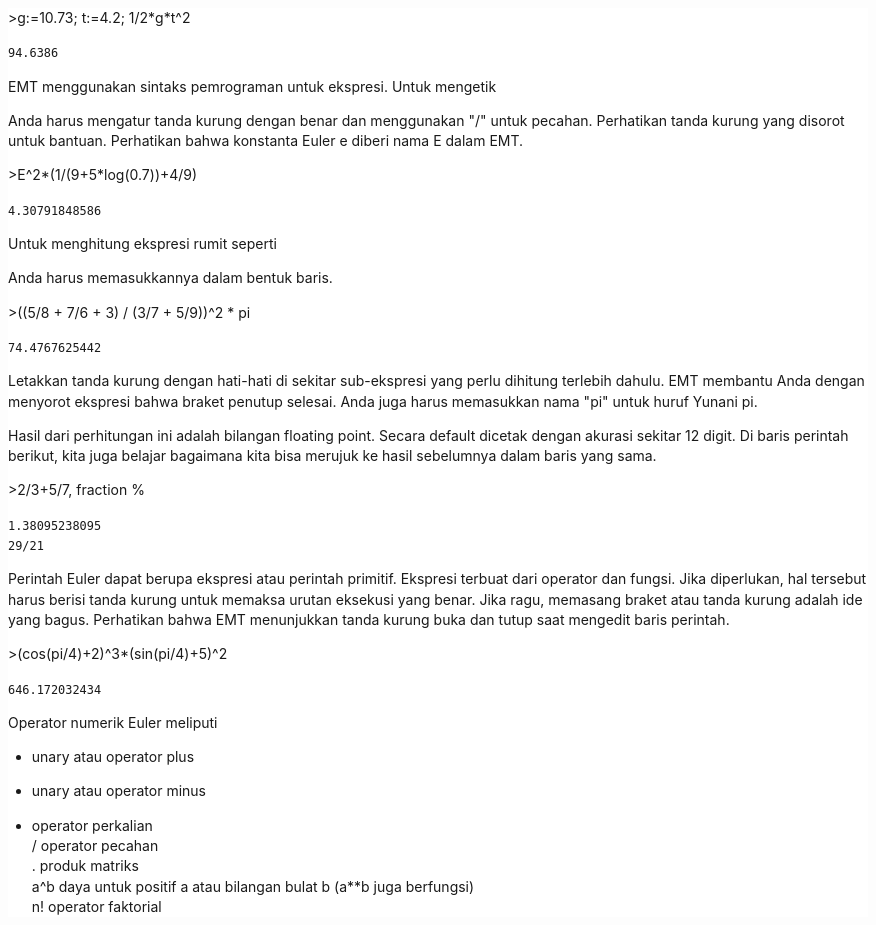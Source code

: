 
\>g:=10.73; t:=4.2; 1/2\*g\*t^2


    94.6386

EMT menggunakan sintaks pemrograman untuk ekspresi. Untuk mengetik


Anda harus mengatur tanda kurung dengan benar dan menggunakan "/"
untuk pecahan. Perhatikan tanda kurung yang disorot untuk bantuan.
Perhatikan bahwa konstanta Euler e diberi nama E dalam EMT.


\>E^2\*(1/(9+5\*log(0.7))+4/9)


    4.30791848586

Untuk menghitung ekspresi rumit seperti


Anda harus memasukkannya dalam bentuk baris.


\>((5/8 + 7/6 + 3) / (3/7 + 5/9))^2 \* pi


    74.4767625442

Letakkan tanda kurung dengan hati-hati di sekitar sub-ekspresi yang
perlu dihitung terlebih dahulu. EMT membantu Anda dengan menyorot
ekspresi bahwa braket penutup selesai. Anda juga harus memasukkan nama
"pi" untuk huruf Yunani pi.


Hasil dari perhitungan ini adalah bilangan floating point. Secara
default dicetak dengan akurasi sekitar 12 digit. Di baris perintah
berikut, kita juga belajar bagaimana kita bisa merujuk ke hasil
sebelumnya dalam baris yang sama.


\>2/3+5/7, fraction %


    1.38095238095
    29/21

Perintah Euler dapat berupa ekspresi atau perintah primitif. Ekspresi
terbuat dari operator dan fungsi. Jika diperlukan, hal tersebut harus
berisi tanda kurung untuk memaksa urutan eksekusi yang benar. Jika
ragu, memasang braket atau tanda kurung adalah ide yang bagus.
Perhatikan bahwa EMT menunjukkan tanda kurung buka dan tutup saat
mengedit baris perintah.


\>(cos(pi/4)+2)^3\*(sin(pi/4)+5)^2


    646.172032434

Operator numerik Euler meliputi


  + unary atau operator plus  
  - unary atau operator minus  
  * operator perkalian  
  / operator pecahan  
  . produk matriks  
  a^b daya untuk positif a atau bilangan bulat b (a**b juga berfungsi)  
  n! operator faktorial  
